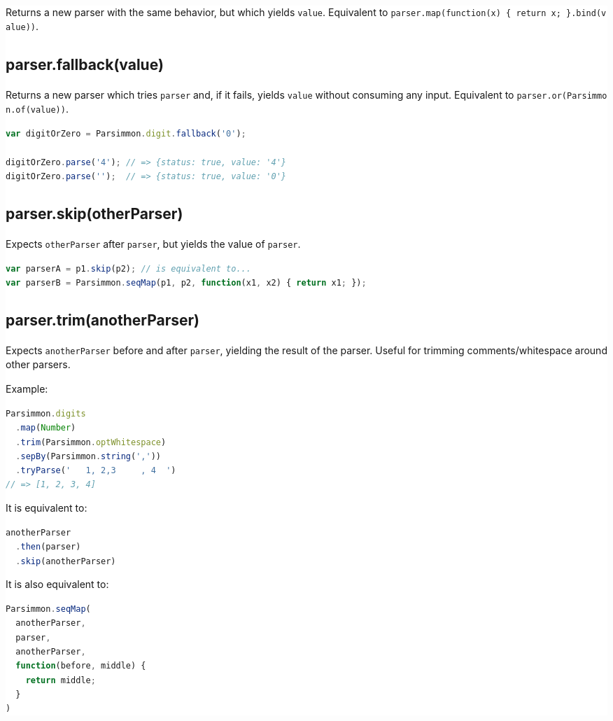 Returns a new parser with the same behavior, but which yields `value`. Equivalent to `parser.map(function(x) { return x; }.bind(value))`.

## parser.fallback(value)

Returns a new parser which tries `parser` and, if it fails, yields `value` without consuming any input. Equivalent to `parser.or(Parsimmon.of(value))`.

```js
var digitOrZero = Parsimmon.digit.fallback('0');

digitOrZero.parse('4'); // => {status: true, value: '4'}
digitOrZero.parse('');  // => {status: true, value: '0'}
```

## parser.skip(otherParser)

Expects `otherParser` after `parser`, but yields the value of `parser`.


```javascript
var parserA = p1.skip(p2); // is equivalent to...
var parserB = Parsimmon.seqMap(p1, p2, function(x1, x2) { return x1; });
```

## parser.trim(anotherParser)

Expects `anotherParser` before and after `parser`, yielding the result of the parser. Useful for trimming comments/whitespace around other parsers.

Example:

```js
Parsimmon.digits
  .map(Number)
  .trim(Parsimmon.optWhitespace)
  .sepBy(Parsimmon.string(','))
  .tryParse('   1, 2,3     , 4  ')
// => [1, 2, 3, 4]
```

It is equivalent to:

```js
anotherParser
  .then(parser)
  .skip(anotherParser)
```

It is also equivalent to:

```js
Parsimmon.seqMap(
  anotherParser,
  parser,
  anotherParser,
  function(before, middle) {
    return middle;
  }
)
```
